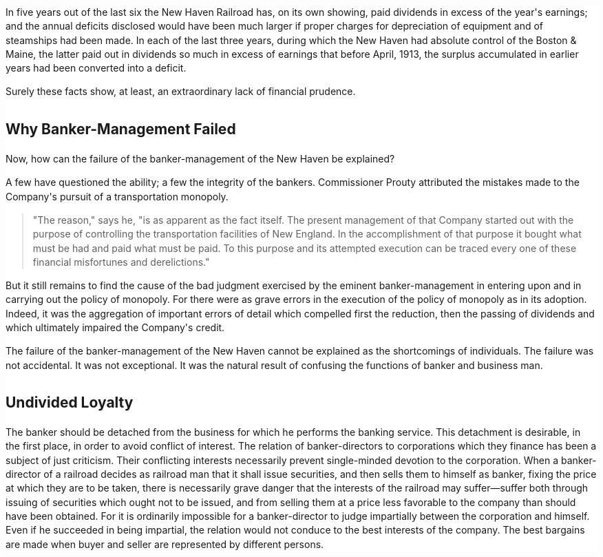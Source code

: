 In five years out of the last six the New Haven Railroad has, on its own
showing, paid dividends in excess of the year's earnings; and the annual
deficits disclosed would have been much larger if proper charges for
depreciation of equipment and of steamships had been made. In each of the last
three years, during which the New Haven had absolute control of the Boston &
Maine, the latter paid out in dividends so much in excess of earnings that
before April, 1913, the surplus accumulated in earlier years had been converted
into a deficit.

Surely these facts show, at least, an extraordinary lack of financial prudence.

## Why Banker-Management Failed

Now, how can the failure of the banker-management of the New Haven be
explained?

A few have questioned the ability; a few the integrity of the bankers.
Commissioner Prouty attributed the mistakes made to the Company's pursuit of a
transportation monopoly.

> "The reason," says he, "is as apparent as the fact itself. The present
> management of that Company started out with the purpose of controlling the
> transportation facilities of New England. In the accomplishment of that
> purpose it bought what must be had and paid what must be paid. To this
> purpose and its attempted execution can be traced every one of these
> financial misfortunes and derelictions."

But it still remains to find the cause of the bad judgment exercised by the
eminent banker-management in entering upon and in carrying out the policy of
monopoly. For there were as grave errors in the execution of the policy of
monopoly as in its adoption. Indeed, it was the aggregation of important errors
of detail which compelled first the reduction, then the passing of dividends
and which ultimately impaired the Company's credit.

The failure of the banker-management of the New Haven cannot be explained as
the shortcomings of individuals. The failure was not accidental. It was not
exceptional. It was the natural result of confusing the functions of banker and
business man.

## Undivided Loyalty

The banker should be detached from the business for which he performs the
banking service. This detachment is desirable, in the first place, in order to
avoid conflict of interest. The relation of banker-directors to corporations
which they finance has been a subject of just criticism. Their conflicting
interests necessarily prevent single-minded devotion to the corporation. When a
banker-director of a railroad decides as railroad man that it shall issue
securities, and then sells them to himself as banker, fixing the price at which
they are to be taken, there is necessarily grave danger that the interests of
the railroad may suffer—suffer both through issuing of securities which ought
not to be issued, and from selling them at a price less favorable to the
company than should have been obtained. For it is ordinarily impossible for a
banker-director to judge impartially between the corporation and himself. Even
if he succeeded in being impartial, the relation would not conduce to the best
interests of the company. The best bargains are made when buyer and seller are
represented by different persons.
